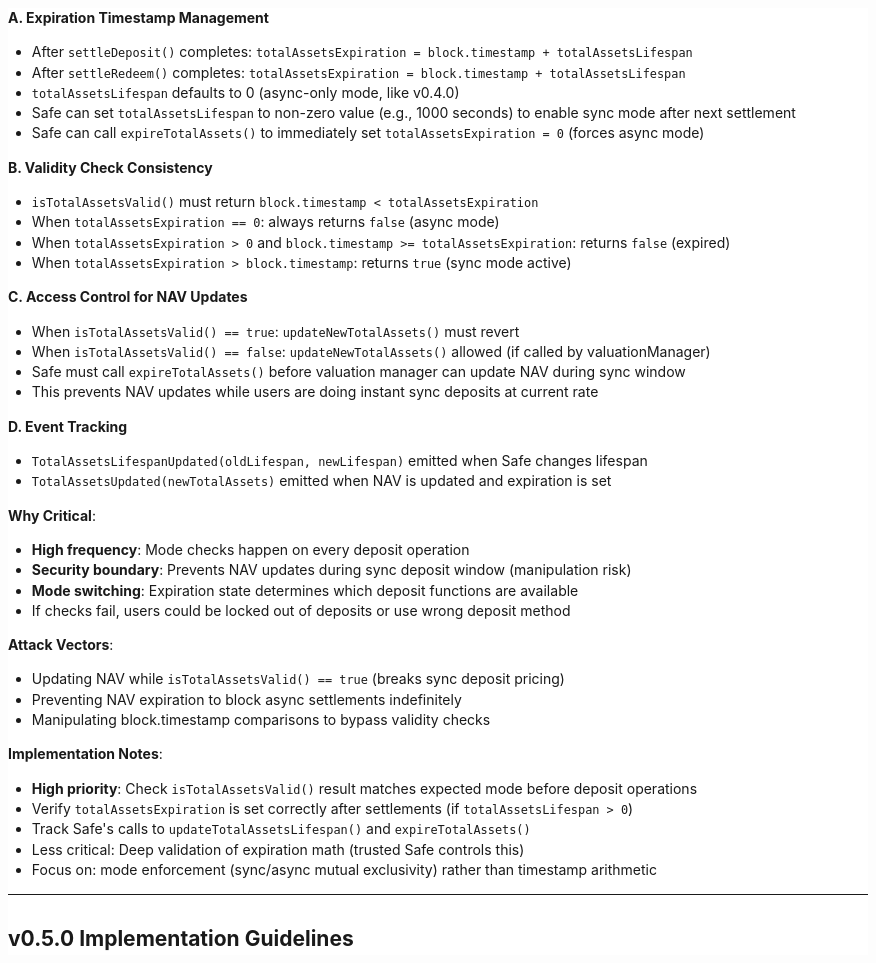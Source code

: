 **A. Expiration Timestamp Management**

- After `settleDeposit()` completes: `totalAssetsExpiration = block.timestamp + totalAssetsLifespan`
- After `settleRedeem()` completes: `totalAssetsExpiration = block.timestamp + totalAssetsLifespan`
- `totalAssetsLifespan` defaults to 0 (async-only mode, like v0.4.0)
- Safe can set `totalAssetsLifespan` to non-zero value (e.g., 1000 seconds) to enable sync mode after next settlement
- Safe can call `expireTotalAssets()` to immediately set `totalAssetsExpiration = 0` (forces async mode)

**B. Validity Check Consistency**

- `isTotalAssetsValid()` must return `block.timestamp < totalAssetsExpiration`
- When `totalAssetsExpiration == 0`: always returns `false` (async mode)
- When `totalAssetsExpiration > 0` and `block.timestamp >= totalAssetsExpiration`: returns `false` (expired)
- When `totalAssetsExpiration > block.timestamp`: returns `true` (sync mode active)

**C. Access Control for NAV Updates**

- When `isTotalAssetsValid() == true`: `updateNewTotalAssets()` must revert
- When `isTotalAssetsValid() == false`: `updateNewTotalAssets()` allowed (if called by valuationManager)
- Safe must call `expireTotalAssets()` before valuation manager can update NAV during sync window
- This prevents NAV updates while users are doing instant sync deposits at current rate

**D. Event Tracking**

- `TotalAssetsLifespanUpdated(oldLifespan, newLifespan)` emitted when Safe changes lifespan
- `TotalAssetsUpdated(newTotalAssets)` emitted when NAV is updated and expiration is set

**Why Critical**:

- **High frequency**: Mode checks happen on every deposit operation
- **Security boundary**: Prevents NAV updates during sync deposit window (manipulation risk)
- **Mode switching**: Expiration state determines which deposit functions are available
- If checks fail, users could be locked out of deposits or use wrong deposit method

**Attack Vectors**:

- Updating NAV while `isTotalAssetsValid() == true` (breaks sync deposit pricing)
- Preventing NAV expiration to block async settlements indefinitely
- Manipulating block.timestamp comparisons to bypass validity checks

**Implementation Notes**:

- **High priority**: Check `isTotalAssetsValid()` result matches expected mode before deposit operations
- Verify `totalAssetsExpiration` is set correctly after settlements (if `totalAssetsLifespan > 0`)
- Track Safe's calls to `updateTotalAssetsLifespan()` and `expireTotalAssets()`
- Less critical: Deep validation of expiration math (trusted Safe controls this)
- Focus on: mode enforcement (sync/async mutual exclusivity) rather than timestamp arithmetic

---

## v0.5.0 Implementation Guidelines

